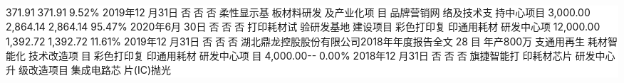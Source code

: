 371.91
371.91
9.52%
2019年12
月31日
否
否
否
柔性显示基
板材料研发
及产业化项
目
品牌营销网
络及技术支
持中心项目
3,000.00
2,864.14
2,864.14
95.47%
2020年6月
30日
否
否
否
打印耗材试
验研发基地
建设项目
彩色打印复
印通用耗材
研发中心项
12,000.00
1,392.72
1,392.72
11.61%
2019年12
月31日
否
否
否
湖北鼎龙控股股份有限公司2018年年度报告全文
28
目
年产800万
支通用再生
耗材智能化
技术改造项
目
彩色打印复
印通用耗材
研发中心项
目
4,000.00--
0.00%
2018年12
月31日
否
否
否
旗捷智能打
印耗材芯片
研发中心升
级改造项目
集成电路芯
片(IC)抛光